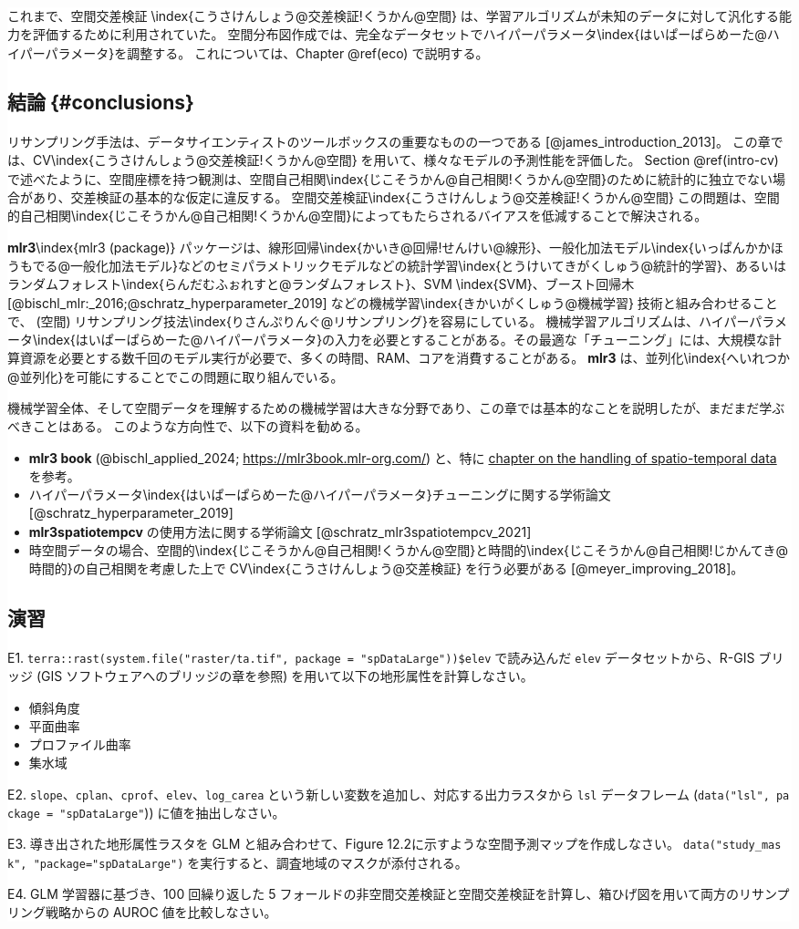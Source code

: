 これまで、空間交差検証 \index{こうさけんしょう@交差検証!くうかん@空間}  は、学習アルゴリズムが未知のデータに対して汎化する能力を評価するために利用されていた。
空間分布図作成では、完全なデータセットでハイパーパラメータ\index{はいぱーぱらめーた@ハイパーパラメータ}を調整する。
これについては、Chapter \@ref(eco) で説明する。

## 結論  {#conclusions}

リサンプリング手法は、データサイエンティストのツールボックスの重要なものの一つである [@james_introduction_2013]。
この章では、CV\index{こうさけんしょう@交差検証!くうかん@空間} を用いて、様々なモデルの予測性能を評価した。
Section \@ref(intro-cv) で述べたように、空間座標を持つ観測は、空間自己相関\index{じこそうかん@自己相関!くうかん@空間}のために統計的に独立でない場合があり、交差検証の基本的な仮定に違反する。
空間交差検証\index{こうさけんしょう@交差検証!くうかん@空間}  この問題は、空間的自己相関\index{じこそうかん@自己相関!くうかん@空間}によってもたらされるバイアスを低減することで解決される。 

**mlr3**\index{mlr3 (package)} パッケージは、線形回帰\index{かいき@回帰!せんけい@線形}、一般化加法モデル\index{いっぱんかかほうもでる@一般化加法モデル}などのセミパラメトリックモデルなどの統計学習\index{とうけいてきがくしゅう@統計的学習}、あるいはランダムフォレスト\index{らんだむふぉれすと@ランダムフォレスト}、SVM \index{SVM}、ブースト回帰木 [@bischl_mlr:_2016;@schratz_hyperparameter_2019]  などの機械学習\index{きかいがくしゅう@機械学習}  技術と組み合わせることで、 (空間) リサンプリング技法\index{りさんぷりんぐ@リサンプリング}を容易にしている。
機械学習アルゴリズムは、ハイパーパラメータ\index{はいぱーぱらめーた@ハイパーパラメータ}の入力を必要とすることがある。その最適な「チューニング」には、大規模な計算資源を必要とする数千回のモデル実行が必要で、多くの時間、RAM、コアを消費することがある。
**mlr3** は、並列化\index{へいれつか@並列化}を可能にすることでこの問題に取り組んでいる。

機械学習全体、そして空間データを理解するための機械学習は大きな分野であり、この章では基本的なことを説明したが、まだまだ学ぶべきことはある。
このような方向性で、以下の資料を勧める。

- **mlr3 book** (@bischl_applied_2024; https://mlr3book.mlr-org.com/) と、特に [chapter on the handling of spatio-temporal data](https://mlr3book.mlr-org.com/chapters/chapter13/beyond_regression_and_classification.html#spatiotemp-cv) を参考。
- ハイパーパラメータ\index{はいぱーぱらめーた@ハイパーパラメータ}チューニングに関する学術論文 [@schratz_hyperparameter_2019] 
- **mlr3spatiotempcv** の使用方法に関する学術論文 [@schratz_mlr3spatiotempcv_2021] 
- 時空間データの場合、空間的\index{じこそうかん@自己相関!くうかん@空間}と時間的\index{じこそうかん@自己相関!じかんてき@時間的}の自己相関を考慮した上で CV\index{こうさけんしょう@交差検証} を行う必要がある [@meyer_improving_2018]。

## 演習


E1. `terra::rast(system.file("raster/ta.tif", package = "spDataLarge"))$elev` で読み込んだ `elev` データセットから、R-GIS ブリッジ (GIS ソフトウェアへのブリッジの章を参照) を用いて以下の地形属性を計算しなさい。

  - 傾斜角度
  - 平面曲率
  - プロファイル曲率
  - 集水域
    


E2. `slope`、`cplan`、`cprof`、`elev`、`log_carea` という新しい変数を追加し、対応する出力ラスタから `lsl` データフレーム (`data("lsl", package = "spDataLarge"`)) に値を抽出しなさい。



E3. 導き出された地形属性ラスタを GLM と組み合わせて、Figure 12.2に示すような空間予測マップを作成しなさい。
`data("study_mask", "package="spDataLarge")` を実行すると、調査地域のマスクが添付される。



E4. GLM 学習器に基づき、100 回繰り返した 5 フォールドの非空間交差検証と空間交差検証を計算し、箱ひげ図を用いて両方のリサンプリング戦略からの AUROC 値を比較しなさい。
